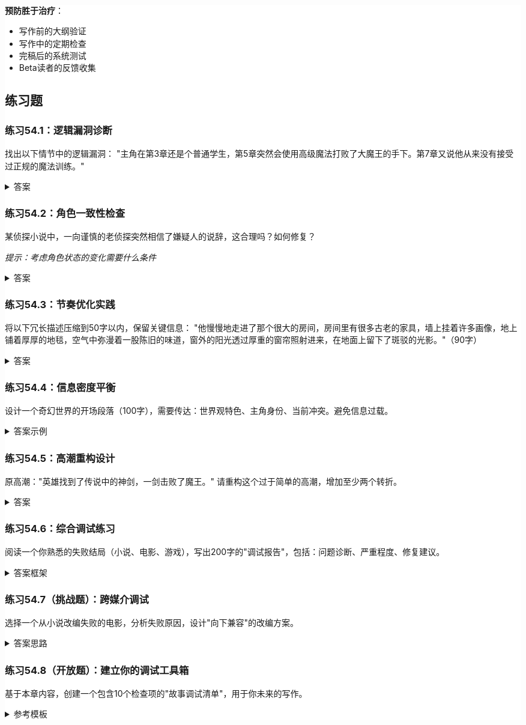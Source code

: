 **预防胜于治疗**：
- 写作前的大纲验证
- 写作中的定期检查
- 完稿后的系统测试
- Beta读者的反馈收集

## 练习题

### 练习54.1：逻辑漏洞诊断
找出以下情节中的逻辑漏洞：
"主角在第3章还是个普通学生，第5章突然会使用高级魔法打败了大魔王的手下。第7章又说他从来没有接受过正规的魔法训练。"

<details><summary>答案</summary></details>

### 练习54.2：角色一致性检查
某侦探小说中，一向谨慎的老侦探突然相信了嫌疑人的说辞，这合理吗？如何修复？

*提示：考虑角色状态的变化需要什么条件*

<details><summary>答案</summary></details>

### 练习54.3：节奏优化实践
将以下冗长描述压缩到50字以内，保留关键信息：
"他慢慢地走进了那个很大的房间，房间里有很多古老的家具，墙上挂着许多画像，地上铺着厚厚的地毯，空气中弥漫着一股陈旧的味道，窗外的阳光透过厚重的窗帘照射进来，在地面上留下了斑驳的光影。"（90字）

<details><summary>答案</summary></details>

### 练习54.4：信息密度平衡
设计一个奇幻世界的开场段落（100字），需要传达：世界观特色、主角身份、当前冲突。避免信息过载。

<details><summary>答案示例</summary></details>

### 练习54.5：高潮重构设计
原高潮："英雄找到了传说中的神剑，一剑击败了魔王。"
请重构这个过于简单的高潮，增加至少两个转折。

<details><summary>答案</summary></details>

### 练习54.6：综合调试练习
阅读一个你熟悉的失败结局（小说、电影、游戏），写出200字的"调试报告"，包括：问题诊断、严重程度、修复建议。

<details><summary>答案框架</summary></details>

### 练习54.7（挑战题）：跨媒介调试
选择一个从小说改编失败的电影，分析失败原因，设计"向下兼容"的改编方案。

<details><summary>答案思路</summary></details>

### 练习54.8（开放题）：建立你的调试工具箱
基于本章内容，创建一个包含10个检查项的"故事调试清单"，用于你未来的写作。

<details><summary>参考模板</summary></details>

